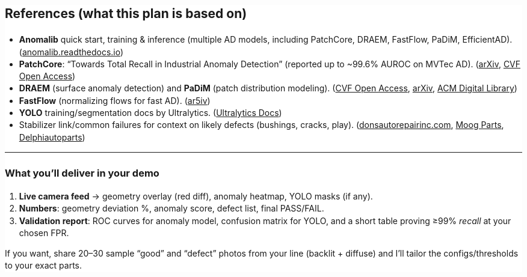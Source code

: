 
## References (what this plan is based on)

- **Anomalib** quick start, training & inference (multiple AD models, including PatchCore, DRAEM, FastFlow, PaDiM, EfficientAD). ([anomalib.readthedocs.io](https://anomalib.readthedocs.io/en/latest/markdown/get_started/anomalib.html))
- **PatchCore**: “Towards Total Recall in Industrial Anomaly Detection” (reported up to ~99.6% AUROC on MVTec AD). ([arXiv](https://arxiv.org/abs/2106.08265?utm_source=chatgpt.com), [CVF Open Access](https://openaccess.thecvf.com/content/CVPR2022/papers/Roth_Towards_Total_Recall_in_Industrial_Anomaly_Detection_CVPR_2022_paper.pdf?utm_source=chatgpt.com))
- **DRAEM** (surface anomaly detection) and **PaDiM** (patch distribution modeling). ([CVF Open Access](https://openaccess.thecvf.com/content/ICCV2021/papers/Zavrtanik_DRAEM_-_A_Discriminatively_Trained_Reconstruction_Embedding_for_Surface_Anomaly_ICCV_2021_paper.pdf?utm_source=chatgpt.com), [arXiv](https://arxiv.org/abs/2011.08785?utm_source=chatgpt.com), [ACM Digital Library](https://dl.acm.org/doi/10.1007/978-3-030-68799-1_35?utm_source=chatgpt.com))
- **FastFlow** (normalizing flows for fast AD). ([ar5iv](https://ar5iv.labs.arxiv.org/html/2111.07677?utm_source=chatgpt.com))
- **YOLO** training/segmentation docs by Ultralytics. ([Ultralytics Docs](https://docs.ultralytics.com/modes/train/?utm_source=chatgpt.com))
- Stabilizer link/common failures for context on likely defects (bushings, cracks, play). ([donsautorepairinc.com](https://donsautorepairinc.com/blog/5-signs-your-stabilizer-links-in-your-vehicle-need-attention/?utm_source=chatgpt.com), [Moog Parts](https://www.moogparts.com/parts-matter/Symptoms-of-Bad-Sway-Bar-Links.html?utm_source=chatgpt.com), [Delphiautoparts](https://www.delphiautoparts.com/resource-center/article/driving-a-car-with-worn-steering-and-suspension-parts?utm_source=chatgpt.com))

---

### What you’ll deliver in your demo

1. **Live camera feed** → geometry overlay (red diff), anomaly heatmap, YOLO masks (if any).
2. **Numbers**: geometry deviation %, anomaly score, defect list, final PASS/FAIL.
3. **Validation report**: ROC curves for anomaly model, confusion matrix for YOLO, and a short table proving ≥99% *recall* at your chosen FPR.

If you want, share 20–30 sample “good” and “defect” photos from your line (backlit + diffuse) and I’ll tailor the configs/thresholds to your exact parts.

